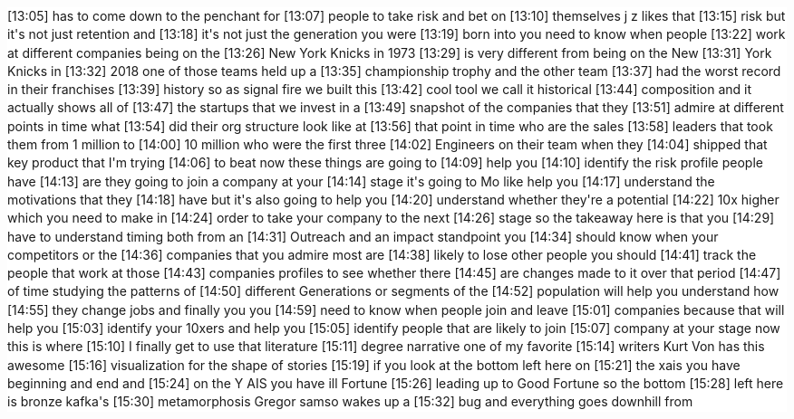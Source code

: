 [13:05] has to come down to the penchant for
[13:07] people to take risk and bet on
[13:10] themselves j z likes that
[13:15] risk but it's not just retention and
[13:18] it's not just the generation you were
[13:19] born into you need to know when people
[13:22] work at different companies being on the
[13:26] New York Knicks in 1973
[13:29] is very different from being on the New
[13:31] York Knicks in
[13:32] 2018 one of those teams held up a
[13:35] championship trophy and the other team
[13:37] had the worst record in their franchises
[13:39] history so as signal fire we built this
[13:42] cool tool we call it historical
[13:44] composition and it actually shows all of
[13:47] the startups that we invest in a
[13:49] snapshot of the companies that they
[13:51] admire at different points in time what
[13:54] did their org structure look like at
[13:56] that point in time who are the sales
[13:58] leaders that took them from 1 million to
[14:00] 10 million who were the first three
[14:02] Engineers on their team when they
[14:04] shipped that key product that I'm trying
[14:06] to beat now these things are going to
[14:09] help you
[14:10] identify the risk profile people have
[14:13] are they going to join a company at your
[14:14] stage it's going to Mo like help you
[14:17] understand the motivations that they
[14:18] have but it's also going to help you
[14:20] understand whether they're a potential
[14:22] 10x higher which you need to make in
[14:24] order to take your company to the next
[14:26] stage so the takeaway here is that you
[14:29] have to understand timing both from an
[14:31] Outreach and an impact standpoint you
[14:34] should know when your competitors or the
[14:36] companies that you admire most are
[14:38] likely to lose other people you should
[14:41] track the people that work at those
[14:43] companies profiles to see whether there
[14:45] are changes made to it over that period
[14:47] of time studying the patterns of
[14:50] different Generations or segments of the
[14:52] population will help you understand how
[14:55] they change jobs and finally you you
[14:59] need to know when people join and leave
[15:01] companies because that will help you
[15:03] identify your 10xers and help you
[15:05] identify people that are likely to join
[15:07] company at your stage now this is where
[15:10] I finally get to use that literature
[15:11] degree narrative one of my favorite
[15:14] writers Kurt Von has this awesome
[15:16] visualization for the shape of stories
[15:19] if you look at the bottom left here on
[15:21] the xais you have beginning and end and
[15:24] on the Y AIS you have ill Fortune
[15:26] leading up to Good Fortune so the bottom
[15:28] left here is bronze kafka's
[15:30] metamorphosis Gregor samso wakes up a
[15:32] bug and everything goes downhill from